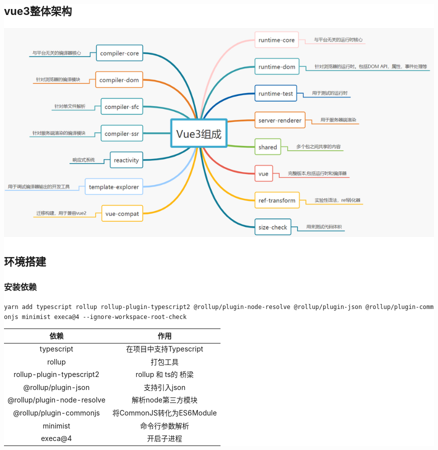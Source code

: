 ## vue3整体架构

![introduce.bc2c2816](vue3stage.assets/introduce.bc2c2816.png)

## 环境搭建

### 安装依赖

```
yarn add typescript rollup rollup-plugin-typescript2 @rollup/plugin-node-resolve @rollup/plugin-json @rollup/plugin-commonjs minimist execa@4 --ignore-workspace-root-check
```

|            依赖             |           作用            |
| :-------------------------: | :-----------------------: |
|         typescript          |  在项目中支持Typescript   |
|           rollup            |         打包工具          |
|  rollup-plugin-typescript2  |    rollup 和 ts的 桥梁    |
|     @rollup/plugin-json     |       支持引入json        |
| @rollup/plugin-node-resolve |    解析node第三方模块     |
|   @rollup/plugin-commonjs   | 将CommonJS转化为ES6Module |
|          minimist           |      命令行参数解析       |
|           execa@4           |        开启子进程         |
